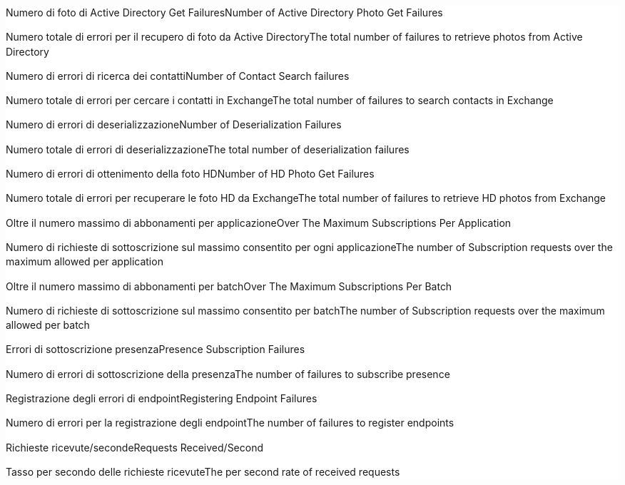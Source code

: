 <td><p><span data-ttu-id="15e3b-156">Numero di foto di Active Directory Get Failures</span><span class="sxs-lookup"><span data-stu-id="15e3b-156">Number of Active Directory Photo Get Failures</span></span></p></td>
<td><p><span data-ttu-id="15e3b-157">Numero totale di errori per il recupero di foto da Active Directory</span><span class="sxs-lookup"><span data-stu-id="15e3b-157">The total number of failures to retrieve photos from Active Directory</span></span></p></td>
</tr>
<tr class="odd">
<td><p><span data-ttu-id="15e3b-158">Numero di errori di ricerca dei contatti</span><span class="sxs-lookup"><span data-stu-id="15e3b-158">Number of Contact Search failures</span></span></p></td>
<td><p><span data-ttu-id="15e3b-159">Numero totale di errori per cercare i contatti in Exchange</span><span class="sxs-lookup"><span data-stu-id="15e3b-159">The total number of failures to search contacts in Exchange</span></span></p></td>
</tr>
<tr class="even">
<td><p><span data-ttu-id="15e3b-160">Numero di errori di deserializzazione</span><span class="sxs-lookup"><span data-stu-id="15e3b-160">Number of Deserialization Failures</span></span></p></td>
<td><p><span data-ttu-id="15e3b-161">Numero totale di errori di deserializzazione</span><span class="sxs-lookup"><span data-stu-id="15e3b-161">The total number of deserialization failures</span></span></p></td>
</tr>
<tr class="odd">
<td><p><span data-ttu-id="15e3b-162">Numero di errori di ottenimento della foto HD</span><span class="sxs-lookup"><span data-stu-id="15e3b-162">Number of HD Photo Get Failures</span></span></p></td>
<td><p><span data-ttu-id="15e3b-163">Numero totale di errori per recuperare le foto HD da Exchange</span><span class="sxs-lookup"><span data-stu-id="15e3b-163">The total number of failures to retrieve HD photos from Exchange</span></span></p></td>
</tr>
<tr class="even">
<td><p><span data-ttu-id="15e3b-164">Oltre il numero massimo di abbonamenti per applicazione</span><span class="sxs-lookup"><span data-stu-id="15e3b-164">Over The Maximum Subscriptions Per Application</span></span></p></td>
<td><p><span data-ttu-id="15e3b-165">Numero di richieste di sottoscrizione sul massimo consentito per ogni applicazione</span><span class="sxs-lookup"><span data-stu-id="15e3b-165">The number of Subscription requests over the maximum allowed per application</span></span></p></td>
</tr>
<tr class="odd">
<td><p><span data-ttu-id="15e3b-166">Oltre il numero massimo di abbonamenti per batch</span><span class="sxs-lookup"><span data-stu-id="15e3b-166">Over The Maximum Subscriptions Per Batch</span></span></p></td>
<td><p><span data-ttu-id="15e3b-167">Numero di richieste di sottoscrizione sul massimo consentito per batch</span><span class="sxs-lookup"><span data-stu-id="15e3b-167">The number of Subscription requests over the maximum allowed per batch</span></span></p></td>
</tr>
<tr class="even">
<td><p><span data-ttu-id="15e3b-168">Errori di sottoscrizione presenza</span><span class="sxs-lookup"><span data-stu-id="15e3b-168">Presence Subscription Failures</span></span></p></td>
<td><p><span data-ttu-id="15e3b-169">Numero di errori di sottoscrizione della presenza</span><span class="sxs-lookup"><span data-stu-id="15e3b-169">The number of failures to subscribe presence</span></span></p></td>
</tr>
<tr class="odd">
<td><p><span data-ttu-id="15e3b-170">Registrazione degli errori di endpoint</span><span class="sxs-lookup"><span data-stu-id="15e3b-170">Registering Endpoint Failures</span></span></p></td>
<td><p><span data-ttu-id="15e3b-171">Numero di errori per la registrazione degli endpoint</span><span class="sxs-lookup"><span data-stu-id="15e3b-171">The number of failures to register endpoints</span></span></p></td>
</tr>
<tr class="even">
<td><p><span data-ttu-id="15e3b-172">Richieste ricevute/seconde</span><span class="sxs-lookup"><span data-stu-id="15e3b-172">Requests Received/Second</span></span></p></td>
<td><p><span data-ttu-id="15e3b-173">Tasso per secondo delle richieste ricevute</span><span class="sxs-lookup"><span data-stu-id="15e3b-173">The per second rate of received requests</span></span></p></td>